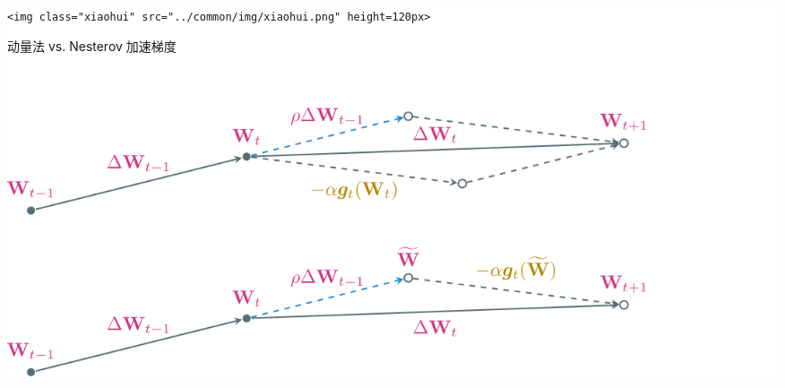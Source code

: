     <img class="xiaohui" src="../common/img/xiaohui.png" height=120px>
</div>

动量法 vs. Nesterov 加速梯度

<img src="../common/img/mvsnag.svg" style="margin-top:5%;" height=300px>
